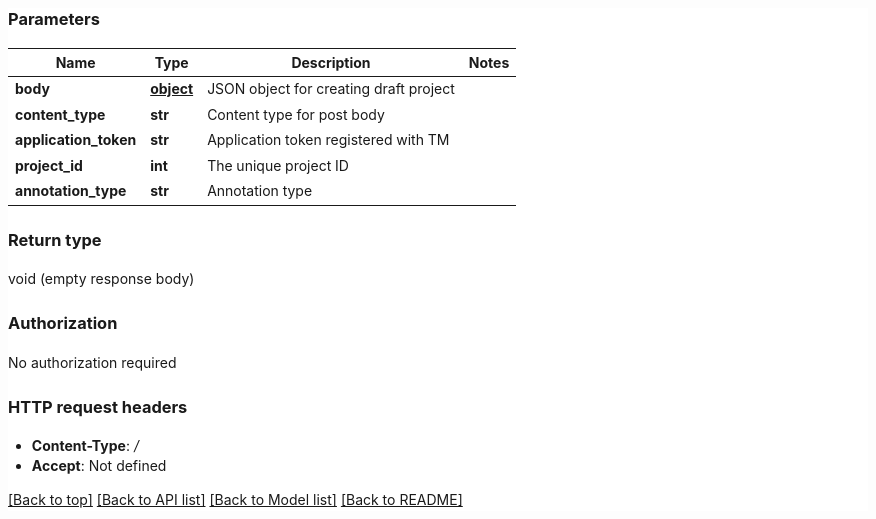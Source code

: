 ### Parameters

Name | Type | Description  | Notes
------------- | ------------- | ------------- | -------------
 **body** | [**object**](object.md)| JSON object for creating draft project | 
 **content_type** | **str**| Content type for post body | 
 **application_token** | **str**| Application token registered with TM | 
 **project_id** | **int**| The unique project ID | 
 **annotation_type** | **str**| Annotation type | 

### Return type

void (empty response body)

### Authorization

No authorization required

### HTTP request headers

 - **Content-Type**: */*
 - **Accept**: Not defined

[[Back to top]](#) [[Back to API list]](../README.md#documentation-for-api-endpoints) [[Back to Model list]](../README.md#documentation-for-models) [[Back to README]](../README.md)

